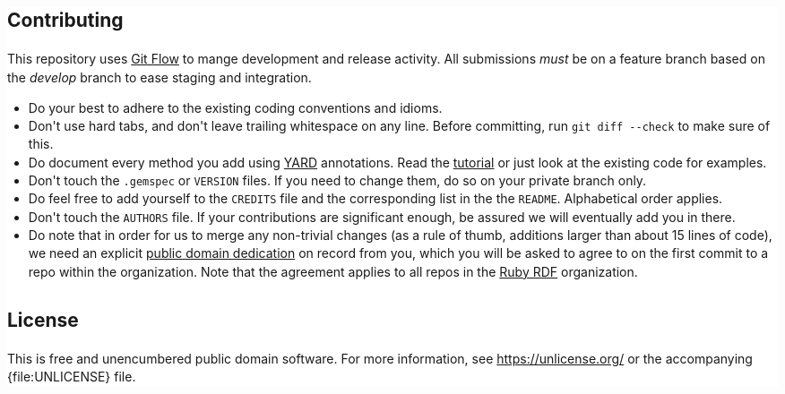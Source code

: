 ## Contributing

This repository uses [Git Flow](https://github.com/nvie/gitflow) to mange development and release activity. All submissions _must_ be on a feature branch based on the _develop_ branch to ease staging and integration.

* Do your best to adhere to the existing coding conventions and idioms.
* Don't use hard tabs, and don't leave trailing whitespace on any line.
  Before committing, run `git diff --check` to make sure of this.
* Do document every method you add using [YARD][] annotations. Read the
  [tutorial][YARD-GS] or just look at the existing code for examples.
* Don't touch the `.gemspec` or `VERSION` files. If you need to change them,
  do so on your private branch only.
* Do feel free to add yourself to the `CREDITS` file and the
  corresponding list in the the `README`. Alphabetical order applies.
* Don't touch the `AUTHORS` file. If your contributions are significant
  enough, be assured we will eventually add you in there.
* Do note that in order for us to merge any non-trivial changes (as a rule
  of thumb, additions larger than about 15 lines of code), we need an
  explicit [public domain dedication][PDD] on record from you,
  which you will be asked to agree to on the first commit to a repo within the organization.
  Note that the agreement applies to all repos in the [Ruby RDF](https://github.com/ruby-rdf/) organization.

## License

This is free and unencumbered public domain software. For more information,
see <https://unlicense.org/> or the accompanying {file:UNLICENSE} file.

[RDF]:              https://www.w3.org/RDF/
[LinkHeader]:     https://github.com/asplake/link_header
[bcp47_spec]:   https://github.com/dadah89/bcp47_spec
[N-Triples]:        https://www.w3.org/TR/rdf-n-triples/
[N-Quads]:          https://www.w3.org/TR/rdf-n-quads/
[YARD]:             https://yardoc.org/
[YARD-GS]:          https://rubydoc.info/docs/yard/file/docs/GettingStarted.md
[PDD]:              https://unlicense.org/#unlicensing-contributions
[JSONLD doc]:       https://ruby-rdf.github.io/json-ld
[LinkedData doc]:   https://ruby-rdf.github.io/linkeddata
[Microdata doc]:    https://ruby-rdf.github.io/rdf-microdata
[N3 doc]:           https://ruby-rdf.github.io/rdf-n3
[RDFa doc]:         https://ruby-rdf.github.io/rdf-rdfa
[RDFXML doc]:       https://ruby-rdf.github.io/rdf-rdfxml
[Turtle doc]:       https://ruby-rdf.github.io/rdf-turtle
[SPARQL doc]:       https://ruby-rdf.github.io/sparql
[RDF 1.0]:          https://www.w3.org/TR/2004/REC-rdf-concepts-20040210/
[RDF 1.1]:          https://www.w3.org/TR/rdf11-concepts/
[RDF 1.2]:          https://www.w3.org/TR/rdf12-concepts/
[SPARQL 1.1]:       https://www.w3.org/TR/sparql11-query/
[RDF.rb]:           https://ruby-rdf.github.io/
[RDF::DO]:          https://ruby-rdf.github.io/rdf-do
[RDF::Mongo]:       https://ruby-rdf.github.io/rdf-mongo
[RDF::Sesame]:      https://ruby-rdf.github.io/rdf-sesame
[RDF::JSON]:        https://ruby-rdf.github.io/rdf-json
[RDF::Microdata]:   https://ruby-rdf.github.io/rdf-microdata
[RDF::N3]:          https://ruby-rdf.github.io/rdf-n3
[RDF::RDFa]:        https://ruby-rdf.github.io/rdf-rdfa
[RDF::RDFXML]:      https://ruby-rdf.github.io/rdf-rdfxml
[RDF::TriG]:        https://ruby-rdf.github.io/rdf-trig
[RDF::TriX]:        https://ruby-rdf.github.io/rdf-trix
[RDF::Turtle]:      https://ruby-rdf.github.io/rdf-turtle
[RDF::Raptor]:      https://ruby-rdf.github.io/rdf-raptor
[LinkedData]:       https://ruby-rdf.github.io/linkeddata
[JSON::LD]:         https://ruby-rdf.github.io/json-ld
[RestClient]:       https://rubygems.org/gems/rest-client
[RestClient Components]: https://rubygems.org/gems/rest-client-components
[Rack::Cache]:      https://rtomayko.github.io/rack-cache/
